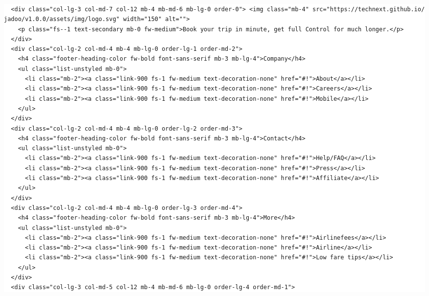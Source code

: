       <div class="col-lg-3 col-md-7 col-12 mb-4 mb-md-6 mb-lg-0 order-0"> <img class="mb-4" src="https://technext.github.io/jadoo/v1.0.0/assets/img/logo.svg" width="150" alt="">
        <p class="fs--1 text-secondary mb-0 fw-medium">Book your trip in minute, get full Control for much longer.</p>
      </div>
      <div class="col-lg-2 col-md-4 mb-4 mb-lg-0 order-lg-1 order-md-2">
        <h4 class="footer-heading-color fw-bold font-sans-serif mb-3 mb-lg-4">Company</h4>
        <ul class="list-unstyled mb-0">
          <li class="mb-2"><a class="link-900 fs-1 fw-medium text-decoration-none" href="#!">About</a></li>
          <li class="mb-2"><a class="link-900 fs-1 fw-medium text-decoration-none" href="#!">Careers</a></li>
          <li class="mb-2"><a class="link-900 fs-1 fw-medium text-decoration-none" href="#!">Mobile</a></li>
        </ul>
      </div>
      <div class="col-lg-2 col-md-4 mb-4 mb-lg-0 order-lg-2 order-md-3">
        <h4 class="footer-heading-color fw-bold font-sans-serif mb-3 mb-lg-4">Contact</h4>
        <ul class="list-unstyled mb-0">
          <li class="mb-2"><a class="link-900 fs-1 fw-medium text-decoration-none" href="#!">Help/FAQ</a></li>
          <li class="mb-2"><a class="link-900 fs-1 fw-medium text-decoration-none" href="#!">Press</a></li>
          <li class="mb-2"><a class="link-900 fs-1 fw-medium text-decoration-none" href="#!">Affiliate</a></li>
        </ul>
      </div>
      <div class="col-lg-2 col-md-4 mb-4 mb-lg-0 order-lg-3 order-md-4">
        <h4 class="footer-heading-color fw-bold font-sans-serif mb-3 mb-lg-4">More</h4>
        <ul class="list-unstyled mb-0">
          <li class="mb-2"><a class="link-900 fs-1 fw-medium text-decoration-none" href="#!">Airlinefees</a></li>
          <li class="mb-2"><a class="link-900 fs-1 fw-medium text-decoration-none" href="#!">Airline</a></li>
          <li class="mb-2"><a class="link-900 fs-1 fw-medium text-decoration-none" href="#!">Low fare tips</a></li>
        </ul>
      </div>
      <div class="col-lg-3 col-md-5 col-12 mb-4 mb-md-6 mb-lg-0 order-lg-4 order-md-1">